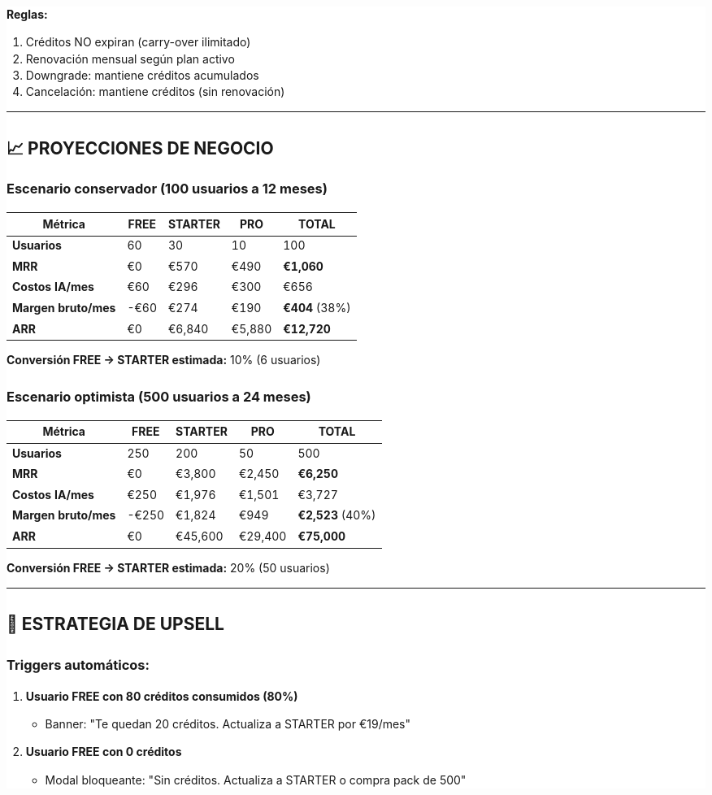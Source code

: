 **Reglas:**
1. Créditos NO expiran (carry-over ilimitado)
2. Renovación mensual según plan activo
3. Downgrade: mantiene créditos acumulados
4. Cancelación: mantiene créditos (sin renovación)

---

## 📈 PROYECCIONES DE NEGOCIO

### Escenario conservador (100 usuarios a 12 meses)

| Métrica | FREE | STARTER | PRO | TOTAL |
|---------|------|---------|-----|-------|
| **Usuarios** | 60 | 30 | 10 | 100 |
| **MRR** | €0 | €570 | €490 | **€1,060** |
| **Costos IA/mes** | €60 | €296 | €300 | €656 |
| **Margen bruto/mes** | -€60 | €274 | €190 | **€404** (38%) |
| **ARR** | €0 | €6,840 | €5,880 | **€12,720** |

**Conversión FREE → STARTER estimada:** 10% (6 usuarios)

### Escenario optimista (500 usuarios a 24 meses)

| Métrica | FREE | STARTER | PRO | TOTAL |
|---------|------|---------|-----|-------|
| **Usuarios** | 250 | 200 | 50 | 500 |
| **MRR** | €0 | €3,800 | €2,450 | **€6,250** |
| **Costos IA/mes** | €250 | €1,976 | €1,501 | €3,727 |
| **Margen bruto/mes** | -€250 | €1,824 | €949 | **€2,523** (40%) |
| **ARR** | €0 | €45,600 | €29,400 | **€75,000** |

**Conversión FREE → STARTER estimada:** 20% (50 usuarios)

---

## 🔄 ESTRATEGIA DE UPSELL

### Triggers automáticos:

1. **Usuario FREE con 80 créditos consumidos (80%)**
   - Banner: "Te quedan 20 créditos. Actualiza a STARTER por €19/mes"

2. **Usuario FREE con 0 créditos**
   - Modal bloqueante: "Sin créditos. Actualiza a STARTER o compra pack de 500"
